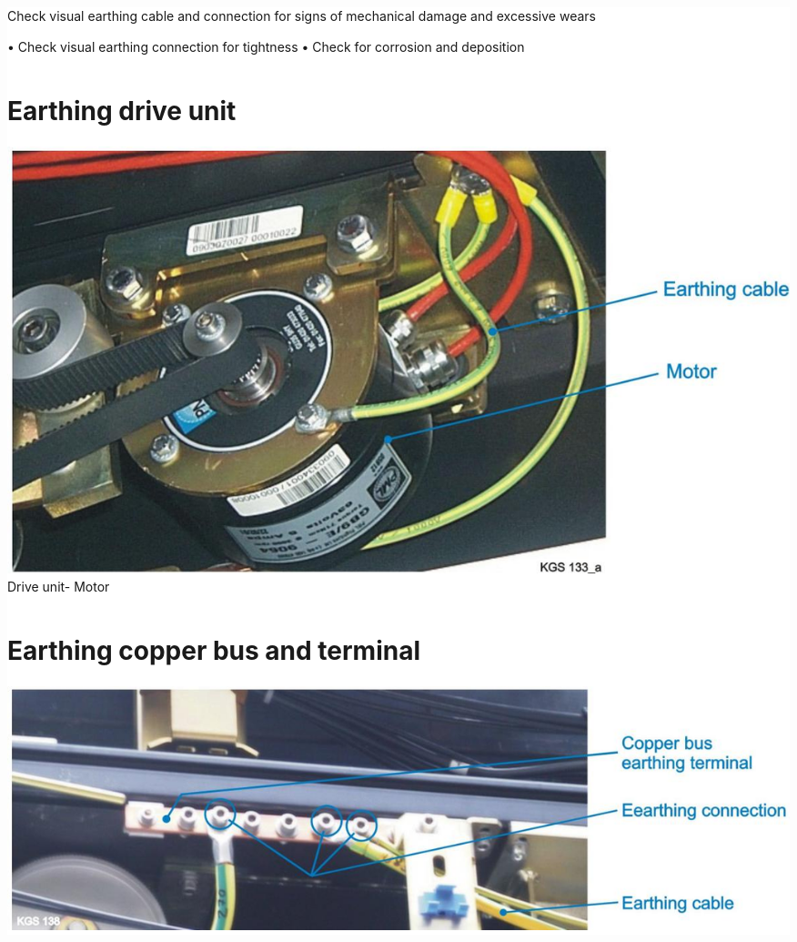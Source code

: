 Check visual earthing cable and connection for signs of mechanical damage and excessive wears

• Check visual earthing connection for tightness • Check for corrosion and deposition

# Earthing drive unit

![](images/ee4a5b70bbf143bfbbfb83c45fa7e15367f86dbba1293c1bfa4400eadfaa0950.jpg)  
Drive unit- Motor

# Earthing copper bus and terminal

![](images/e390ff6518de4ec682578c1e15147bc32673aa2bbf848c38dce5d1c2f898239b.jpg)
